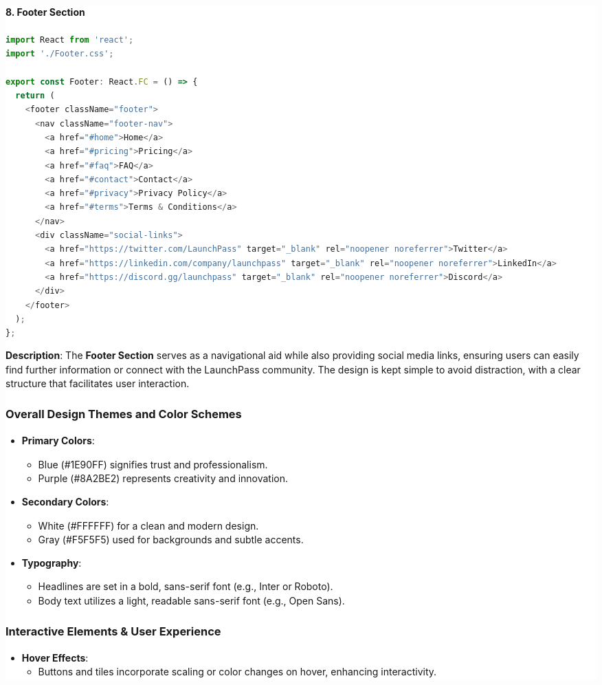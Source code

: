 #### 8. Footer Section

```typescript
import React from 'react';
import './Footer.css';

export const Footer: React.FC = () => {
  return (
    <footer className="footer">
      <nav className="footer-nav">
        <a href="#home">Home</a>
        <a href="#pricing">Pricing</a>
        <a href="#faq">FAQ</a>
        <a href="#contact">Contact</a>
        <a href="#privacy">Privacy Policy</a>
        <a href="#terms">Terms & Conditions</a>
      </nav>
      <div className="social-links">
        <a href="https://twitter.com/LaunchPass" target="_blank" rel="noopener noreferrer">Twitter</a>
        <a href="https://linkedin.com/company/launchpass" target="_blank" rel="noopener noreferrer">LinkedIn</a>
        <a href="https://discord.gg/launchpass" target="_blank" rel="noopener noreferrer">Discord</a>
      </div>
    </footer>
  );
};
```

**Description**: The **Footer Section** serves as a navigational aid while also providing social media links, ensuring users can easily find further information or connect with the LaunchPass community. The design is kept simple to avoid distraction, with a clear structure that facilitates user interaction.

### Overall Design Themes and Color Schemes

- **Primary Colors**: 
  - Blue (#1E90FF) signifies trust and professionalism.
  - Purple (#8A2BE2) represents creativity and innovation.

- **Secondary Colors**: 
  - White (#FFFFFF) for a clean and modern design.
  - Gray (#F5F5F5) used for backgrounds and subtle accents.

- **Typography**: 
  - Headlines are set in a bold, sans-serif font (e.g., Inter or Roboto).
  - Body text utilizes a light, readable sans-serif font (e.g., Open Sans).

### Interactive Elements & User Experience

- **Hover Effects**: 
  - Buttons and tiles incorporate scaling or color changes on hover, enhancing interactivity.
  